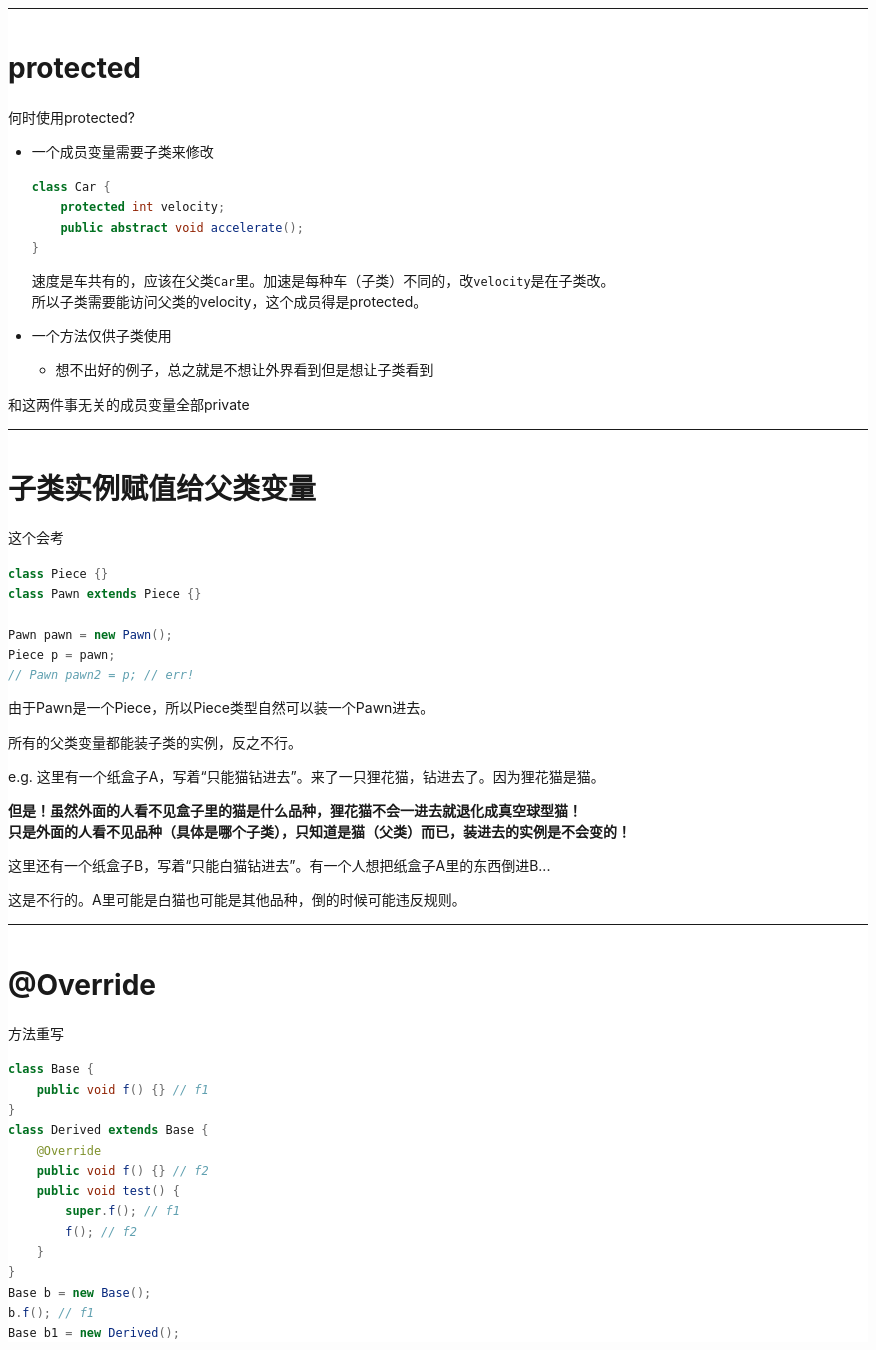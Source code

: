 -----
# protected
<div />

何时使用protected?
- 一个成员变量需要子类来修改
    ``` java
    class Car { 
        protected int velocity; 
        public abstract void accelerate();
    }
    ```
    速度是车共有的，应该在父类`Car`里。加速是每种车（子类）不同的，改`velocity`是在子类改。  
    所以子类需要能访问父类的velocity，这个成员得是protected。

- 一个方法仅供子类使用
    + 想不出好的例子，总之就是不想让外界看到但是想让子类看到

和这两件事无关的成员变量全部private

-----
# 子类实例赋值给父类变量
这个会考

``` java
class Piece {}
class Pawn extends Piece {}

Pawn pawn = new Pawn();
Piece p = pawn;
// Pawn pawn2 = p; // err!
```

由于Pawn是一个Piece，所以Piece类型自然可以装一个Pawn进去。

所有的父类变量都能装子类的实例，反之不行。

e.g. 这里有一个纸盒子A，写着“只能猫钻进去”。来了一只狸花猫，钻进去了。因为狸花猫是猫。

**但是！虽然外面的人看不见盒子里的猫是什么品种，狸花猫不会一进去就退化成真空球型猫！**  
**只是外面的人看不见品种（具体是哪个子类），只知道是猫（父类）而已，装进去的实例是不会变的！**

这里还有一个纸盒子B，写着“只能白猫钻进去”。有一个人想把纸盒子A里的东西倒进B...

这是不行的。A里可能是白猫也可能是其他品种，倒的时候可能违反规则。

-----
# @Override
方法重写

``` java
class Base {
    public void f() {} // f1
}
class Derived extends Base {
    @Override
    public void f() {} // f2
    public void test() {
        super.f(); // f1
        f(); // f2
    }
}
Base b = new Base();
b.f(); // f1
Base b1 = new Derived();
```